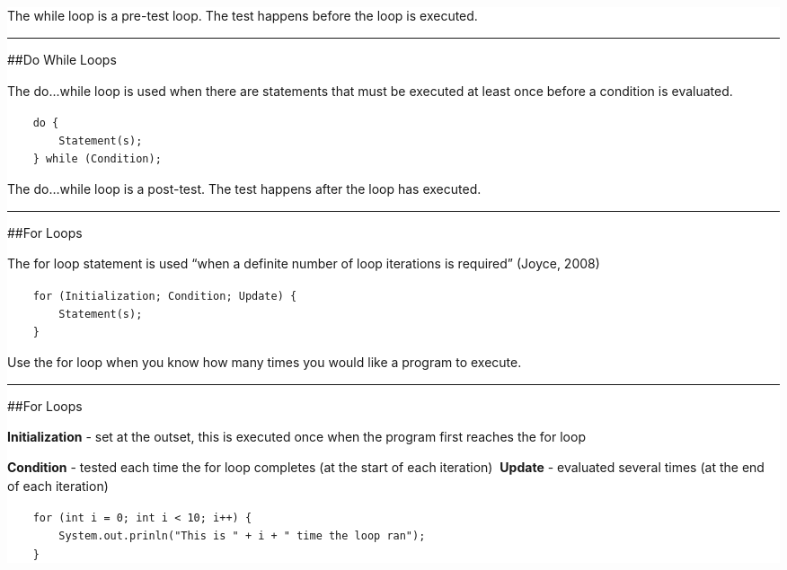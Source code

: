 <aside class="notes"> 

The while loop is a pre-test loop. The test happens before the loop is executed.

</aside>

---

##Do While Loops

The do...while loop is used when there are statements that must be executed at least once before a condition is evaluated.

```
	do {
		Statement(s);
	} while (Condition);
```

<aside class="notes"> 
The do…while loop is a post-test. The test happens after the loop has executed.
</aside>

---

##For Loops

The for loop statement is used “when a definite number of loop iterations is required” (Joyce, 2008)


```
	for (Initialization; Condition; Update) {
		Statement(s);
	}
```

<aside class="notes"> 

Use the for loop when you know how many times you would like a program to execute. 

</aside>

---

##For Loops

__Initialization__ - set at the outset, this is executed once when the program first reaches the for loop

__Condition__ - tested each time the for loop completes (at the start of each iteration) 
__Update__ - evaluated several times (at the end of each iteration)


```
	for (int i = 0; int i < 10; i++) {
		System.out.prinln("This is " + i + " time the loop ran");
	}
```

<aside class="notes"> 

